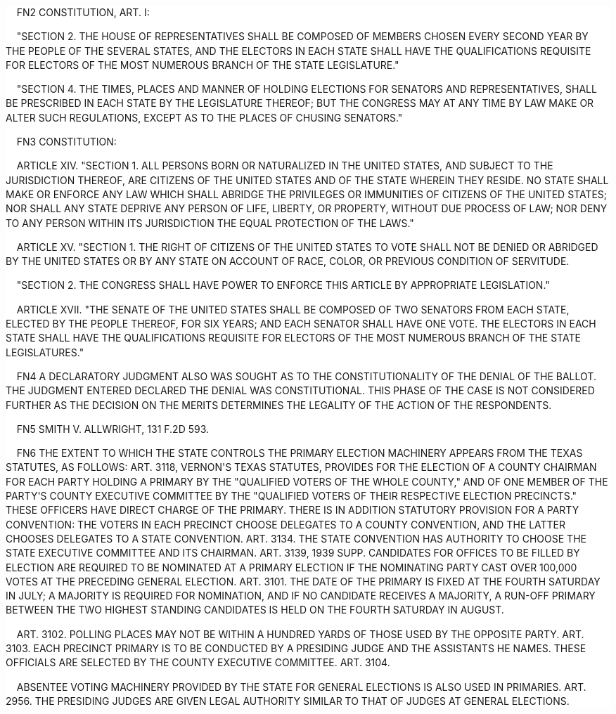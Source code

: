     FN2  CONSTITUTION, ART. I:

    "SECTION 2.  THE HOUSE OF REPRESENTATIVES SHALL BE COMPOSED OF MEMBERS CHOSEN EVERY SECOND YEAR BY THE PEOPLE OF THE SEVERAL STATES, AND THE ELECTORS IN EACH STATE SHALL HAVE THE QUALIFICATIONS REQUISITE FOR ELECTORS OF THE MOST NUMEROUS BRANCH OF THE STATE LEGISLATURE."

    "SECTION 4.  THE TIMES, PLACES AND MANNER OF HOLDING ELECTIONS FOR SENATORS AND REPRESENTATIVES, SHALL BE PRESCRIBED IN EACH STATE BY THE LEGISLATURE THEREOF; BUT THE CONGRESS MAY AT ANY TIME BY LAW MAKE OR ALTER SUCH REGULATIONS, EXCEPT AS TO THE PLACES OF CHUSING SENATORS."

    FN3  CONSTITUTION:

    ARTICLE XIV.  "SECTION 1.  ALL PERSONS BORN OR NATURALIZED IN THE UNITED STATES, AND SUBJECT TO THE JURISDICTION THEREOF, ARE CITIZENS OF THE UNITED STATES AND OF THE STATE WHEREIN THEY RESIDE.  NO STATE SHALL MAKE OR ENFORCE ANY LAW WHICH SHALL ABRIDGE THE PRIVILEGES OR IMMUNITIES OF CITIZENS OF THE UNITED STATES; NOR SHALL ANY STATE DEPRIVE ANY PERSON OF LIFE, LIBERTY, OR PROPERTY, WITHOUT DUE PROCESS OF LAW; NOR DENY TO ANY PERSON WITHIN ITS JURISDICTION THE EQUAL PROTECTION OF THE LAWS."

    ARTICLE XV.  "SECTION 1.  THE RIGHT OF CITIZENS OF THE UNITED STATES TO VOTE SHALL NOT BE DENIED OR ABRIDGED BY THE UNITED STATES OR BY ANY STATE ON ACCOUNT OF RACE, COLOR, OR PREVIOUS CONDITION OF SERVITUDE.

    "SECTION 2.  THE CONGRESS SHALL HAVE POWER TO ENFORCE THIS ARTICLE BY APPROPRIATE LEGISLATION."

    ARTICLE XVII.  "THE SENATE OF THE UNITED STATES SHALL BE COMPOSED OF TWO SENATORS FROM EACH STATE, ELECTED BY THE PEOPLE THEREOF, FOR SIX YEARS; AND EACH SENATOR SHALL HAVE ONE VOTE.  THE ELECTORS IN EACH STATE SHALL HAVE THE QUALIFICATIONS REQUISITE FOR ELECTORS OF THE MOST NUMEROUS BRANCH OF THE STATE LEGISLATURES."

    FN4  A DECLARATORY JUDGMENT ALSO WAS SOUGHT AS TO THE CONSTITUTIONALITY OF THE DENIAL OF THE BALLOT.  THE JUDGMENT ENTERED DECLARED THE DENIAL WAS CONSTITUTIONAL.  THIS PHASE OF THE CASE IS NOT CONSIDERED FURTHER AS THE DECISION ON THE MERITS DETERMINES THE LEGALITY OF THE ACTION OF THE RESPONDENTS.

    FN5  SMITH V. ALLWRIGHT, 131 F.2D 593.

    FN6  THE EXTENT TO WHICH THE STATE CONTROLS THE PRIMARY ELECTION MACHINERY APPEARS FROM THE TEXAS STATUTES, AS FOLLOWS:  ART. 3118, VERNON'S TEXAS STATUTES, PROVIDES FOR THE ELECTION OF A COUNTY CHAIRMAN FOR EACH PARTY HOLDING A PRIMARY BY THE "QUALIFIED VOTERS OF THE WHOLE COUNTY," AND OF ONE MEMBER OF THE PARTY'S COUNTY EXECUTIVE COMMITTEE BY THE "QUALIFIED VOTERS OF THEIR RESPECTIVE ELECTION PRECINCTS."  THESE OFFICERS HAVE DIRECT CHARGE OF THE PRIMARY.  THERE IS IN ADDITION STATUTORY PROVISION FOR A PARTY CONVENTION:  THE VOTERS IN EACH PRECINCT CHOOSE DELEGATES TO A COUNTY CONVENTION, AND THE LATTER CHOOSES DELEGATES TO A STATE CONVENTION.  ART. 3134.  THE STATE CONVENTION HAS AUTHORITY TO CHOOSE THE STATE EXECUTIVE COMMITTEE AND ITS CHAIRMAN.  ART. 3139, 1939 SUPP.  CANDIDATES FOR OFFICES TO BE FILLED BY ELECTION ARE REQUIRED TO BE NOMINATED AT A PRIMARY ELECTION IF THE NOMINATING PARTY CAST OVER 100,000 VOTES AT THE PRECEDING GENERAL ELECTION.  ART. 3101.  THE DATE OF THE PRIMARY IS FIXED AT THE FOURTH SATURDAY IN JULY; A MAJORITY IS REQUIRED FOR NOMINATION, AND IF NO CANDIDATE RECEIVES A MAJORITY, A RUN-OFF PRIMARY BETWEEN THE TWO HIGHEST STANDING CANDIDATES IS HELD ON THE FOURTH SATURDAY IN AUGUST.

    ART. 3102.  POLLING PLACES MAY NOT BE WITHIN A HUNDRED YARDS OF THOSE USED BY THE OPPOSITE PARTY.  ART. 3103.  EACH PRECINCT PRIMARY IS TO BE CONDUCTED BY A PRESIDING JUDGE AND THE ASSISTANTS HE NAMES.  THESE OFFICIALS ARE SELECTED BY THE COUNTY EXECUTIVE COMMITTEE.  ART. 3104.

    ABSENTEE VOTING MACHINERY PROVIDED BY THE STATE FOR GENERAL ELECTIONS IS ALSO USED IN PRIMARIES.  ART. 2956.  THE PRESIDING JUDGES ARE GIVEN LEGAL AUTHORITY SIMILAR TO THAT OF JUDGES AT GENERAL ELECTIONS.
